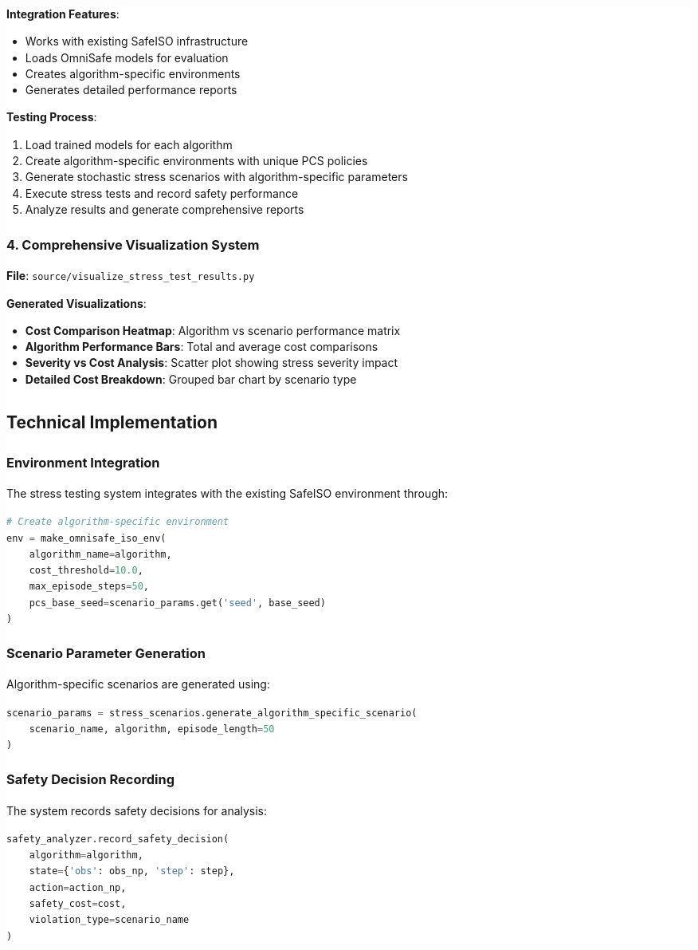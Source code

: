 **Integration Features**:
- Works with existing SafeISO infrastructure
- Loads OmniSafe models for evaluation
- Creates algorithm-specific environments
- Generates detailed performance reports

**Testing Process**:
1. Load trained models for each algorithm
2. Create algorithm-specific environments with unique PCS policies
3. Generate stochastic stress scenarios with algorithm-specific parameters
4. Execute stress tests and record safety performance
5. Analyze results and generate comprehensive reports

### 4. Comprehensive Visualization System

**File**: `source/visualize_stress_test_results.py`

**Generated Visualizations**:
- **Cost Comparison Heatmap**: Algorithm vs scenario performance matrix
- **Algorithm Performance Bars**: Total and average cost comparisons
- **Severity vs Cost Analysis**: Scatter plot showing stress severity impact
- **Detailed Cost Breakdown**: Grouped bar chart by scenario type

## Technical Implementation

### Environment Integration

The stress testing system integrates with the existing SafeISO environment through:

```python
# Create algorithm-specific environment
env = make_omnisafe_iso_env(
    algorithm_name=algorithm,
    cost_threshold=10.0,
    max_episode_steps=50,
    pcs_base_seed=scenario_params.get('seed', base_seed)
)
```

### Scenario Parameter Generation

Algorithm-specific scenarios are generated using:

```python
scenario_params = stress_scenarios.generate_algorithm_specific_scenario(
    scenario_name, algorithm, episode_length=50
)
```

### Safety Decision Recording

The system records safety decisions for analysis:

```python
safety_analyzer.record_safety_decision(
    algorithm=algorithm,
    state={'obs': obs_np, 'step': step},
    action=action_np,
    safety_cost=cost,
    violation_type=scenario_name
)
```
